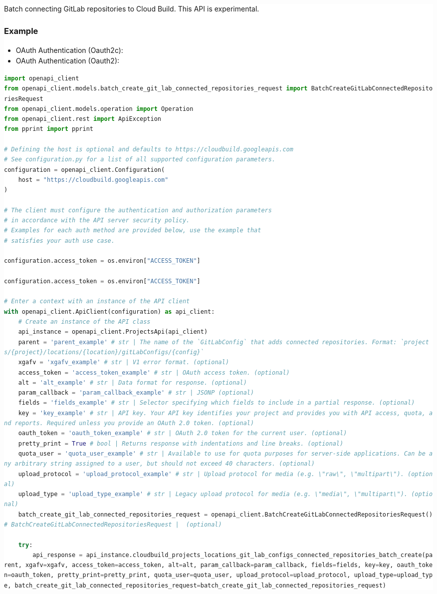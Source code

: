

Batch connecting GitLab repositories to Cloud Build. This API is experimental.

### Example

* OAuth Authentication (Oauth2c):
* OAuth Authentication (Oauth2):

```python
import openapi_client
from openapi_client.models.batch_create_git_lab_connected_repositories_request import BatchCreateGitLabConnectedRepositoriesRequest
from openapi_client.models.operation import Operation
from openapi_client.rest import ApiException
from pprint import pprint

# Defining the host is optional and defaults to https://cloudbuild.googleapis.com
# See configuration.py for a list of all supported configuration parameters.
configuration = openapi_client.Configuration(
    host = "https://cloudbuild.googleapis.com"
)

# The client must configure the authentication and authorization parameters
# in accordance with the API server security policy.
# Examples for each auth method are provided below, use the example that
# satisfies your auth use case.

configuration.access_token = os.environ["ACCESS_TOKEN"]

configuration.access_token = os.environ["ACCESS_TOKEN"]

# Enter a context with an instance of the API client
with openapi_client.ApiClient(configuration) as api_client:
    # Create an instance of the API class
    api_instance = openapi_client.ProjectsApi(api_client)
    parent = 'parent_example' # str | The name of the `GitLabConfig` that adds connected repositories. Format: `projects/{project}/locations/{location}/gitLabConfigs/{config}`
    xgafv = 'xgafv_example' # str | V1 error format. (optional)
    access_token = 'access_token_example' # str | OAuth access token. (optional)
    alt = 'alt_example' # str | Data format for response. (optional)
    param_callback = 'param_callback_example' # str | JSONP (optional)
    fields = 'fields_example' # str | Selector specifying which fields to include in a partial response. (optional)
    key = 'key_example' # str | API key. Your API key identifies your project and provides you with API access, quota, and reports. Required unless you provide an OAuth 2.0 token. (optional)
    oauth_token = 'oauth_token_example' # str | OAuth 2.0 token for the current user. (optional)
    pretty_print = True # bool | Returns response with indentations and line breaks. (optional)
    quota_user = 'quota_user_example' # str | Available to use for quota purposes for server-side applications. Can be any arbitrary string assigned to a user, but should not exceed 40 characters. (optional)
    upload_protocol = 'upload_protocol_example' # str | Upload protocol for media (e.g. \"raw\", \"multipart\"). (optional)
    upload_type = 'upload_type_example' # str | Legacy upload protocol for media (e.g. \"media\", \"multipart\"). (optional)
    batch_create_git_lab_connected_repositories_request = openapi_client.BatchCreateGitLabConnectedRepositoriesRequest() # BatchCreateGitLabConnectedRepositoriesRequest |  (optional)

    try:
        api_response = api_instance.cloudbuild_projects_locations_git_lab_configs_connected_repositories_batch_create(parent, xgafv=xgafv, access_token=access_token, alt=alt, param_callback=param_callback, fields=fields, key=key, oauth_token=oauth_token, pretty_print=pretty_print, quota_user=quota_user, upload_protocol=upload_protocol, upload_type=upload_type, batch_create_git_lab_connected_repositories_request=batch_create_git_lab_connected_repositories_request)
```